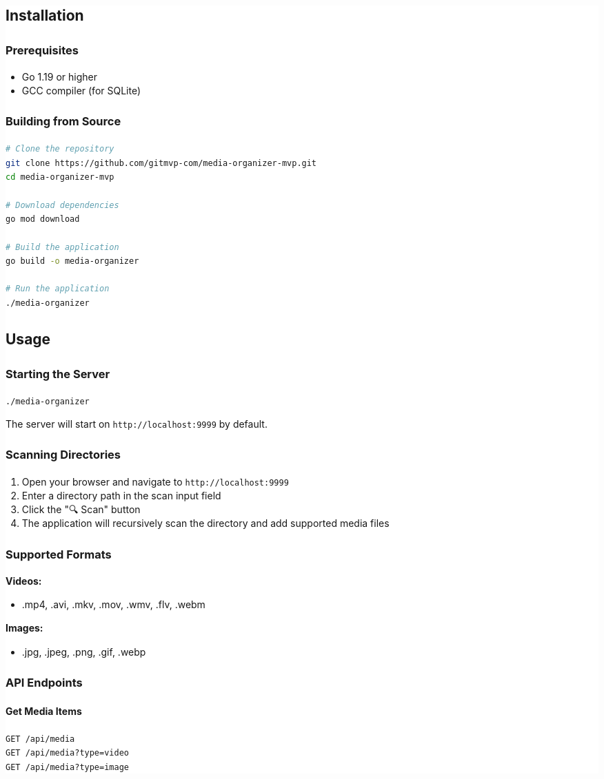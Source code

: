 ## Installation

### Prerequisites

- Go 1.19 or higher
- GCC compiler (for SQLite)

### Building from Source

```bash
# Clone the repository
git clone https://github.com/gitmvp-com/media-organizer-mvp.git
cd media-organizer-mvp

# Download dependencies
go mod download

# Build the application
go build -o media-organizer

# Run the application
./media-organizer
```

## Usage

### Starting the Server

```bash
./media-organizer
```

The server will start on `http://localhost:9999` by default.

### Scanning Directories

1. Open your browser and navigate to `http://localhost:9999`
2. Enter a directory path in the scan input field
3. Click the "🔍 Scan" button
4. The application will recursively scan the directory and add supported media files

### Supported Formats

**Videos:**
- .mp4, .avi, .mkv, .mov, .wmv, .flv, .webm

**Images:**
- .jpg, .jpeg, .png, .gif, .webp

### API Endpoints

#### Get Media Items
```
GET /api/media
GET /api/media?type=video
GET /api/media?type=image
```

